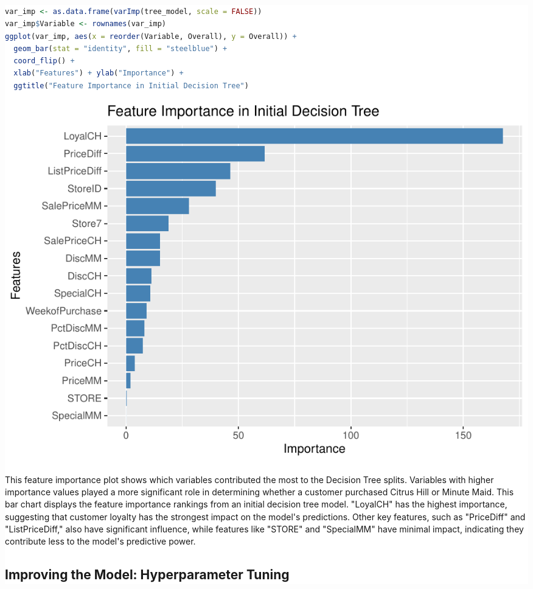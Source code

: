 
```r
var_imp <- as.data.frame(varImp(tree_model, scale = FALSE))
var_imp$Variable <- rownames(var_imp)
ggplot(var_imp, aes(x = reorder(Variable, Overall), y = Overall)) +
  geom_bar(stat = "identity", fill = "steelblue") +
  coord_flip() +
  xlab("Features") + ylab("Importance") +
  ggtitle("Feature Importance in Initial Decision Tree")
```

![](OJ_files/figure-latex/unnamed-chunk-9-1.pdf) 

This feature importance plot shows which variables contributed the most to the Decision Tree splits. Variables with higher importance values played a more significant role in determining whether a customer purchased Citrus Hill or Minute Maid. This bar chart displays the feature importance rankings from an initial decision tree model. "LoyalCH" has the highest importance, suggesting that customer loyalty has the strongest impact on the model's predictions. Other key features, such as "PriceDiff" and "ListPriceDiff," also have significant influence, while features like "STORE" and "SpecialMM" have minimal impact, indicating they contribute less to the model's predictive power.

## Improving the Model: Hyperparameter Tuning
